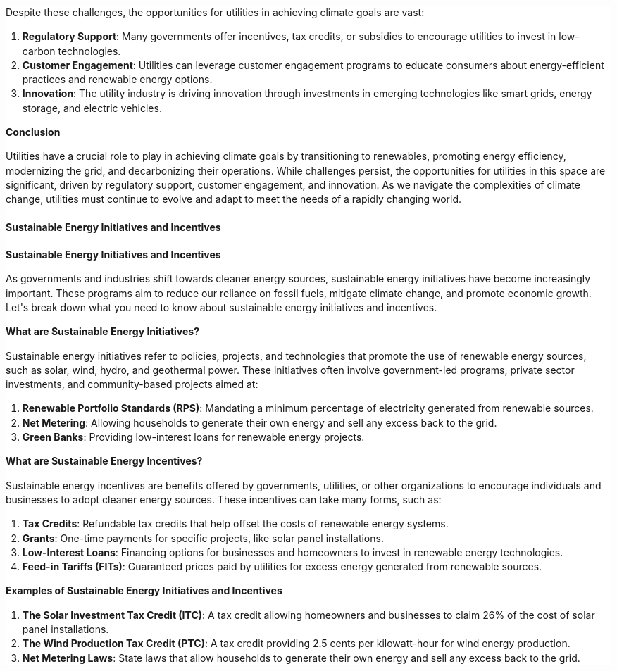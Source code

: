 Despite these challenges, the opportunities for utilities in achieving climate goals are vast:

1. **Regulatory Support**: Many governments offer incentives, tax credits, or subsidies to encourage utilities to invest in low-carbon technologies.
2. **Customer Engagement**: Utilities can leverage customer engagement programs to educate consumers about energy-efficient practices and renewable energy options.
3. **Innovation**: The utility industry is driving innovation through investments in emerging technologies like smart grids, energy storage, and electric vehicles.

**Conclusion**

Utilities have a crucial role to play in achieving climate goals by transitioning to renewables, promoting energy efficiency, modernizing the grid, and decarbonizing their operations. While challenges persist, the opportunities for utilities in this space are significant, driven by regulatory support, customer engagement, and innovation. As we navigate the complexities of climate change, utilities must continue to evolve and adapt to meet the needs of a rapidly changing world.

#### Sustainable Energy Initiatives and Incentives
**Sustainable Energy Initiatives and Incentives**

As governments and industries shift towards cleaner energy sources, sustainable energy initiatives have become increasingly important. These programs aim to reduce our reliance on fossil fuels, mitigate climate change, and promote economic growth. Let's break down what you need to know about sustainable energy initiatives and incentives.

**What are Sustainable Energy Initiatives?**

Sustainable energy initiatives refer to policies, projects, and technologies that promote the use of renewable energy sources, such as solar, wind, hydro, and geothermal power. These initiatives often involve government-led programs, private sector investments, and community-based projects aimed at:

1. **Renewable Portfolio Standards (RPS)**: Mandating a minimum percentage of electricity generated from renewable sources.
2. **Net Metering**: Allowing households to generate their own energy and sell any excess back to the grid.
3. **Green Banks**: Providing low-interest loans for renewable energy projects.

**What are Sustainable Energy Incentives?**

Sustainable energy incentives are benefits offered by governments, utilities, or other organizations to encourage individuals and businesses to adopt cleaner energy sources. These incentives can take many forms, such as:

1. **Tax Credits**: Refundable tax credits that help offset the costs of renewable energy systems.
2. **Grants**: One-time payments for specific projects, like solar panel installations.
3. **Low-Interest Loans**: Financing options for businesses and homeowners to invest in renewable energy technologies.
4. **Feed-in Tariffs (FITs)**: Guaranteed prices paid by utilities for excess energy generated from renewable sources.

**Examples of Sustainable Energy Initiatives and Incentives**

1. **The Solar Investment Tax Credit (ITC)**: A tax credit allowing homeowners and businesses to claim 26% of the cost of solar panel installations.
2. **The Wind Production Tax Credit (PTC)**: A tax credit providing 2.5 cents per kilowatt-hour for wind energy production.
3. **Net Metering Laws**: State laws that allow households to generate their own energy and sell any excess back to the grid.

